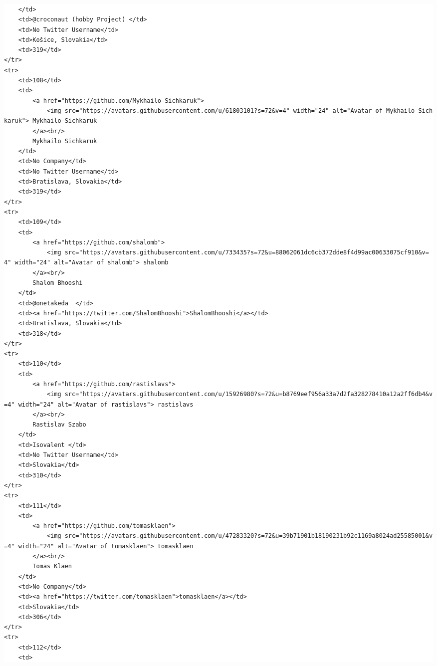 		</td>
		<td>@croconaut (hobby Project) </td>
		<td>No Twitter Username</td>
		<td>Košice, Slovakia</td>
		<td>319</td>
	</tr>
	<tr>
		<td>108</td>
		<td>
			<a href="https://github.com/Mykhailo-Sichkaruk">
				<img src="https://avatars.githubusercontent.com/u/61803101?s=72&v=4" width="24" alt="Avatar of Mykhailo-Sichkaruk"> Mykhailo-Sichkaruk
			</a><br/>
			Mykhailo Sichkaruk
		</td>
		<td>No Company</td>
		<td>No Twitter Username</td>
		<td>Bratislava, Slovakia</td>
		<td>319</td>
	</tr>
	<tr>
		<td>109</td>
		<td>
			<a href="https://github.com/shalomb">
				<img src="https://avatars.githubusercontent.com/u/733435?s=72&u=88062061dc6cb372dde8f4d99ac00633075cf910&v=4" width="24" alt="Avatar of shalomb"> shalomb
			</a><br/>
			Shalom Bhooshi
		</td>
		<td>@onetakeda  </td>
		<td><a href="https://twitter.com/ShalomBhooshi">ShalomBhooshi</a></td>
		<td>Bratislava, Slovakia</td>
		<td>318</td>
	</tr>
	<tr>
		<td>110</td>
		<td>
			<a href="https://github.com/rastislavs">
				<img src="https://avatars.githubusercontent.com/u/15926980?s=72&u=b8769eef956a33a7d2fa328278410a12a2ff6db4&v=4" width="24" alt="Avatar of rastislavs"> rastislavs
			</a><br/>
			Rastislav Szabo
		</td>
		<td>Isovalent </td>
		<td>No Twitter Username</td>
		<td>Slovakia</td>
		<td>310</td>
	</tr>
	<tr>
		<td>111</td>
		<td>
			<a href="https://github.com/tomasklaen">
				<img src="https://avatars.githubusercontent.com/u/47283320?s=72&u=39b71901b18190231b92c1169a8024ad25585001&v=4" width="24" alt="Avatar of tomasklaen"> tomasklaen
			</a><br/>
			Tomas Klaen
		</td>
		<td>No Company</td>
		<td><a href="https://twitter.com/tomasklaen">tomasklaen</a></td>
		<td>Slovakia</td>
		<td>306</td>
	</tr>
	<tr>
		<td>112</td>
		<td>